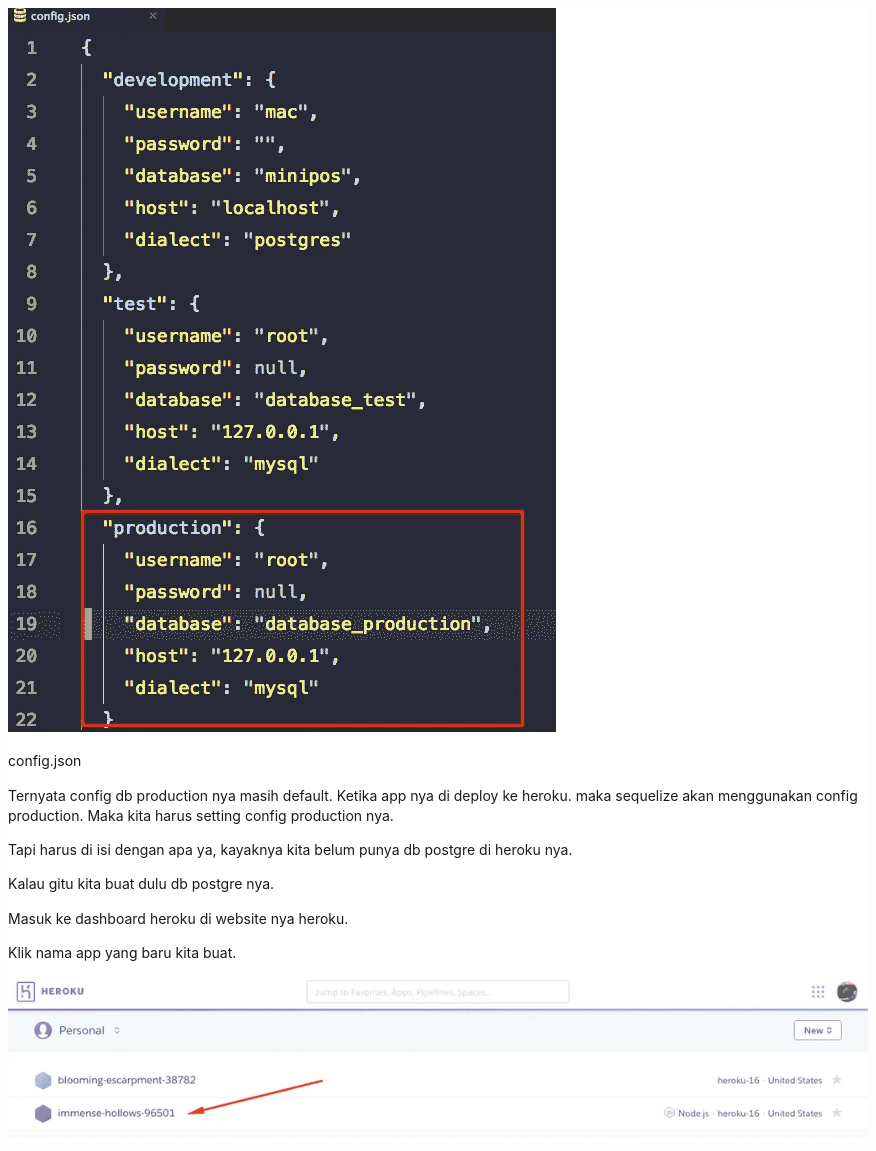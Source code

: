 ![](img/baace9cf4739dfd3cc3809d9b153f683.png)

config.json

Ternyata config db production nya masih default. Ketika app nya di deploy ke heroku. maka sequelize akan menggunakan config production. Maka kita harus setting config production nya.

Tapi harus di isi dengan apa ya, kayaknya kita belum punya db postgre di heroku nya.

Kalau gitu kita buat dulu db postgre nya.

Masuk ke dashboard heroku di website nya heroku.

Klik nama app yang baru kita buat.

![](img/21505dc2a9583f8e467c376dccb69f16.png)

